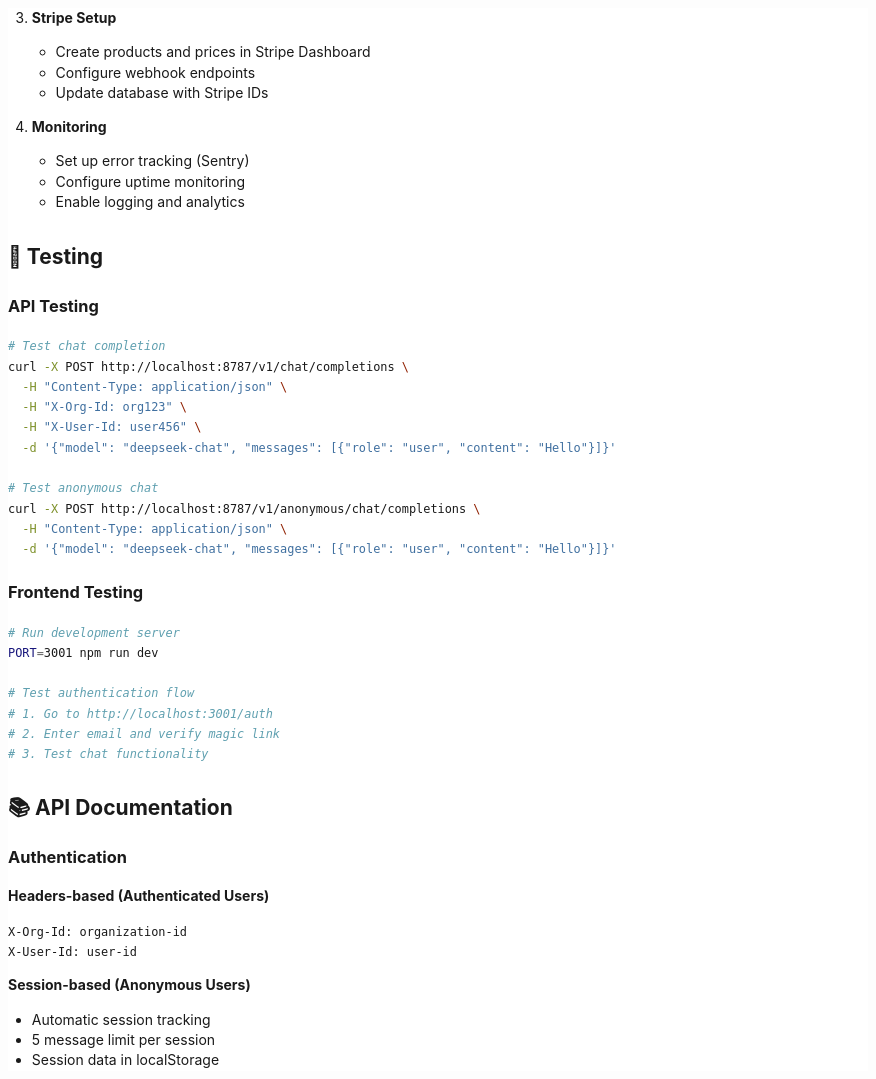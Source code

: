 3. **Stripe Setup**
   - Create products and prices in Stripe Dashboard
   - Configure webhook endpoints
   - Update database with Stripe IDs

4. **Monitoring**
   - Set up error tracking (Sentry)
   - Configure uptime monitoring
   - Enable logging and analytics

## 🧪 Testing

### API Testing
```bash
# Test chat completion
curl -X POST http://localhost:8787/v1/chat/completions \
  -H "Content-Type: application/json" \
  -H "X-Org-Id: org123" \
  -H "X-User-Id: user456" \
  -d '{"model": "deepseek-chat", "messages": [{"role": "user", "content": "Hello"}]}'

# Test anonymous chat
curl -X POST http://localhost:8787/v1/anonymous/chat/completions \
  -H "Content-Type: application/json" \
  -d '{"model": "deepseek-chat", "messages": [{"role": "user", "content": "Hello"}]}'
```

### Frontend Testing
```bash
# Run development server
PORT=3001 npm run dev

# Test authentication flow
# 1. Go to http://localhost:3001/auth
# 2. Enter email and verify magic link
# 3. Test chat functionality
```

## 📚 API Documentation

### Authentication

**Headers-based (Authenticated Users)**
```bash
X-Org-Id: organization-id
X-User-Id: user-id
```

**Session-based (Anonymous Users)**
- Automatic session tracking
- 5 message limit per session
- Session data in localStorage
